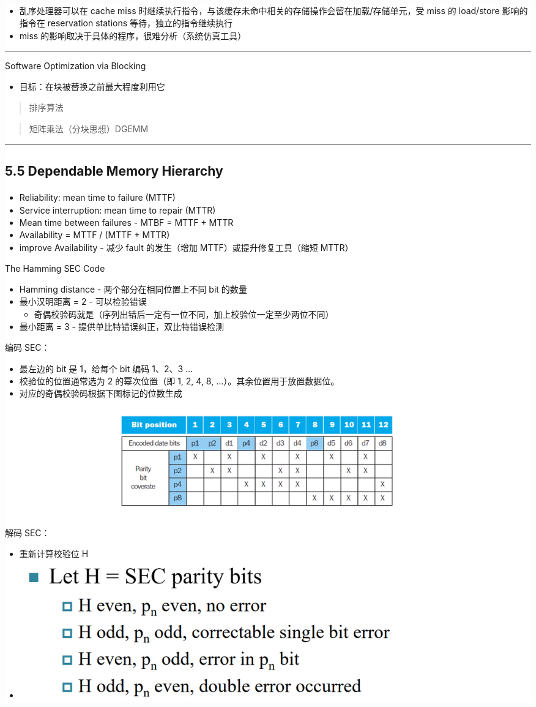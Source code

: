 * 乱序处理器可以在 cache miss 时继续执行指令，与该缓存未命中相关的存储操作会留在加载/存储单元，受 miss 的 load/store 影响的指令在 reservation stations 等待，独立的指令继续执行 
* miss 的影响取决于具体的程序，很难分析（系统仿真工具）

------


Software Optimization via Blocking

* 目标：在块被替换之前最大程度利用它



> 排序算法

> 矩阵乘法（分块思想）DGEMM

----------

## 5.5 Dependable Memory Hierarchy

* Reliability: mean time to failure (MTTF)
* Service interruption: mean time to repair (MTTR)
* Mean time between failures - MTBF = MTTF + MTTR
* Availability = MTTF / (MTTF + MTTR)
* improve Availability - 减少 fault 的发生（增加 MTTF）或提升修复工具（缩短 MTTR）

The Hamming SEC Code

* Hamming distance - 两个部分在相同位置上不同 bit 的数量
* 最小汉明距离 = 2 - 可以检验错误
    * 奇偶校验码就是（序列出错后一定有一位不同，加上校验位一定至少两位不同）
* 最小距离 = 3 - 提供单比特错误纠正，双比特错误检测

编码 SEC：

* 最左边的 bit 是 1，给每个 bit 编码 1、2、3 ...
* 校验位的位置通常选为 2 的幂次位置（即 1, 2, 4, 8, ...）。其余位置用于放置数据位。
* 对应的奇偶校验码根据下图标记的位数生成

![alt text](image-85.png)

解码 SEC：



* 重新计算校验位 H
* ![alt text](image-86.png)
